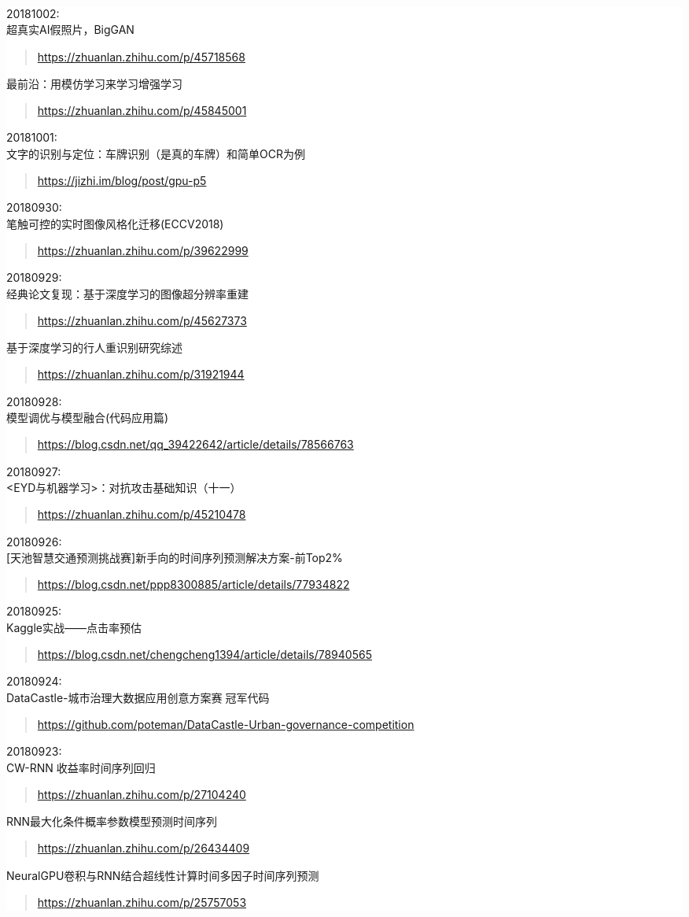 
20181002:<br>
超真实AI假照片，BigGAN
>https://zhuanlan.zhihu.com/p/45718568

最前沿：用模仿学习来学习增强学习
>https://zhuanlan.zhihu.com/p/45845001


20181001:<br>
文字的识别与定位：车牌识别（是真的车牌）和简单OCR为例
>https://jizhi.im/blog/post/gpu-p5

20180930:<br>
笔触可控的实时图像风格化迁移(ECCV2018)
>https://zhuanlan.zhihu.com/p/39622999


20180929:<br>
经典论文复现：基于深度学习的图像超分辨率重建
>https://zhuanlan.zhihu.com/p/45627373

基于深度学习的行人重识别研究综述
>https://zhuanlan.zhihu.com/p/31921944




20180928:<br>
模型调优与模型融合(代码应用篇)
>https://blog.csdn.net/qq_39422642/article/details/78566763

20180927:<br>
<EYD与机器学习>：对抗攻击基础知识（十一）
>https://zhuanlan.zhihu.com/p/45210478


20180926:<br>
[天池智慧交通预测挑战赛]新手向的时间序列预测解决方案-前Top2%
>https://blog.csdn.net/ppp8300885/article/details/77934822


20180925:<br>
Kaggle实战——点击率预估
>https://blog.csdn.net/chengcheng1394/article/details/78940565

20180924:<br>
DataCastle-城市治理大数据应用创意方案赛 冠军代码
>https://github.com/poteman/DataCastle-Urban-governance-competition




20180923:<br>
CW-RNN 收益率时间序列回归
>https://zhuanlan.zhihu.com/p/27104240

RNN最大化条件概率参数模型预测时间序列
>https://zhuanlan.zhihu.com/p/26434409

NeuralGPU卷积与RNN结合超线性计算时间多因子时间序列预测
>https://zhuanlan.zhihu.com/p/25757053
